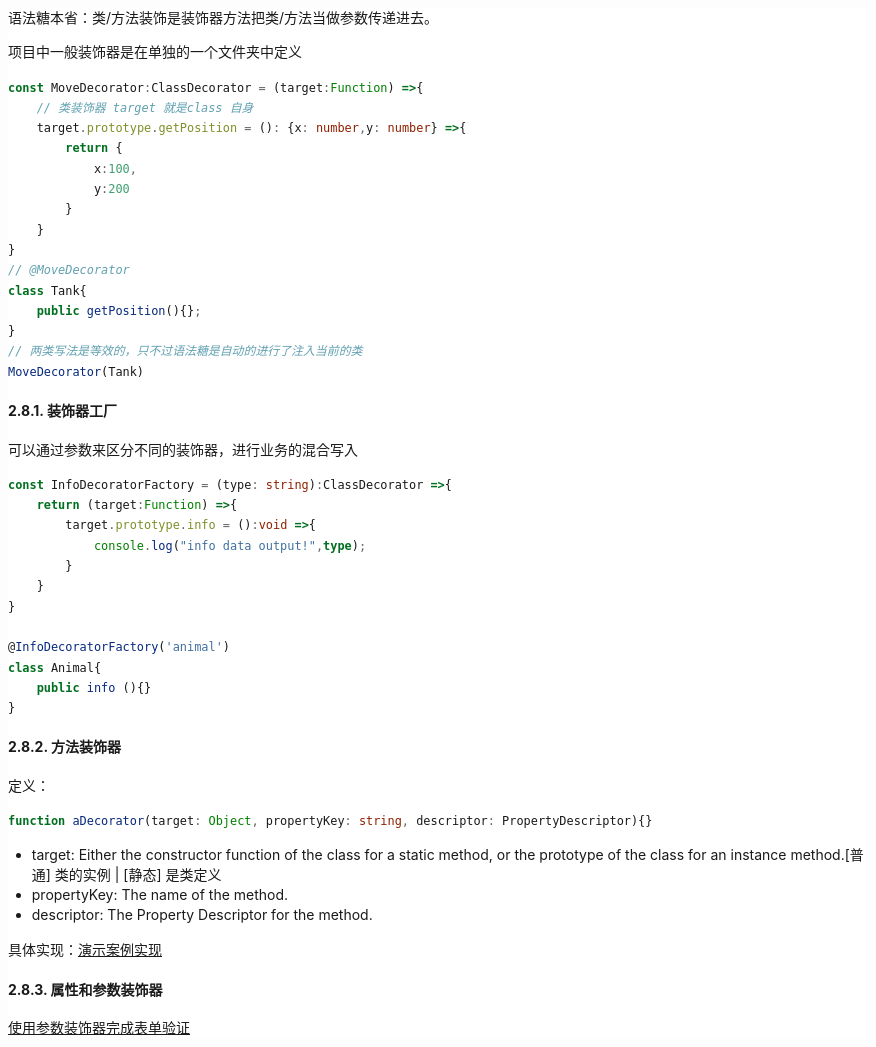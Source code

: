 语法糖本省：类/方法装饰是装饰器方法把类/方法当做参数传递进去。

项目中一般装饰器是在单独的一个文件夹中定义
```ts
const MoveDecorator:ClassDecorator = (target:Function) =>{
    // 类装饰器 target 就是class 自身
    target.prototype.getPosition = (): {x: number,y: number} =>{
        return {
            x:100,
            y:200
        }
    }
}
// @MoveDecorator
class Tank{
    public getPosition(){};
}
// 两类写法是等效的，只不过语法糖是自动的进行了注入当前的类
MoveDecorator(Tank)
```

####  2.8.1. <a name='装饰器工厂'></a>装饰器工厂

可以通过参数来区分不同的装饰器，进行业务的混合写入
```ts
const InfoDecoratorFactory = (type: string):ClassDecorator =>{
    return (target:Function) =>{
        target.prototype.info = ():void =>{
            console.log("info data output!",type);
        }
    }
}

@InfoDecoratorFactory('animal')
class Animal{
    public info (){}
}
```
####  2.8.2. <a name='方法装饰器'></a>方法装饰器

定义：
```ts
function aDecorator(target: Object, propertyKey: string, descriptor: PropertyDescriptor){}
```
- target: Either the constructor function of the class for a static method, or the prototype of the class for an instance method.[普通] 类的实例 | [静态] 是类定义 
- propertyKey: The name of the method.
- descriptor: The Property Descriptor for the method.

具体实现：[演示案例实现](./src/decorator/classdec.ts)


####  2.8.3. <a name='属性和参数装饰器'></a>属性和参数装饰器
[使用参数装饰器完成表单验证](./src/decorator/attrdec.ts)


  [names]: "anikin",
  [age]: 100,